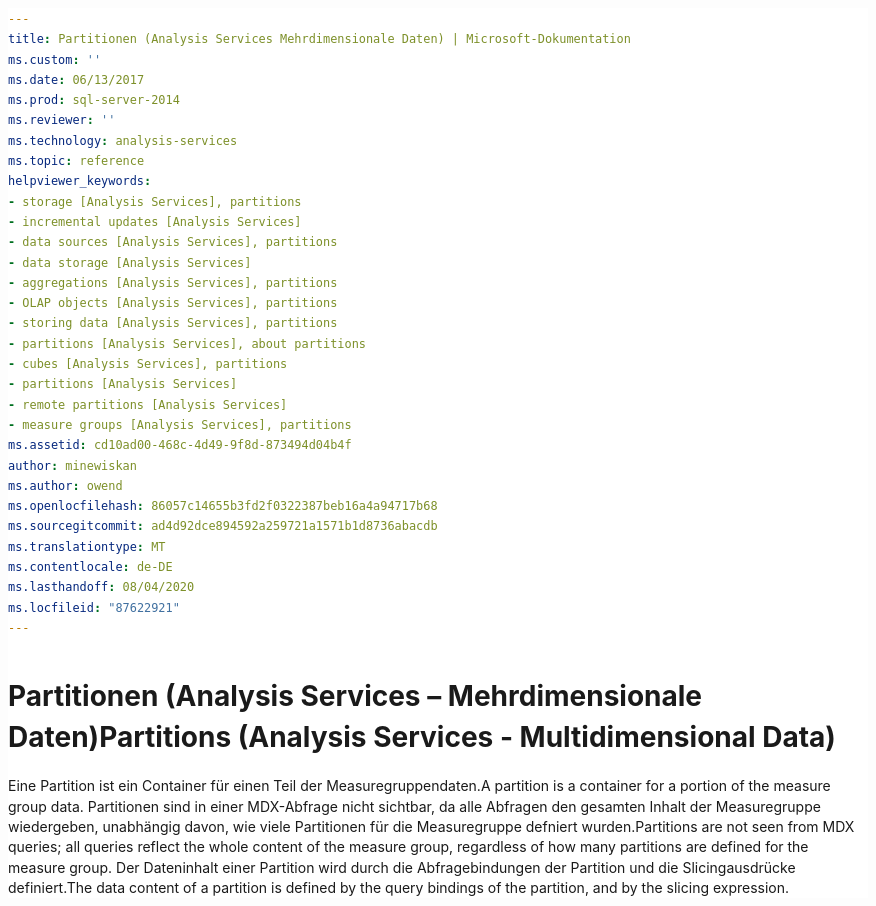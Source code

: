 ```yaml
---
title: Partitionen (Analysis Services Mehrdimensionale Daten) | Microsoft-Dokumentation
ms.custom: ''
ms.date: 06/13/2017
ms.prod: sql-server-2014
ms.reviewer: ''
ms.technology: analysis-services
ms.topic: reference
helpviewer_keywords:
- storage [Analysis Services], partitions
- incremental updates [Analysis Services]
- data sources [Analysis Services], partitions
- data storage [Analysis Services]
- aggregations [Analysis Services], partitions
- OLAP objects [Analysis Services], partitions
- storing data [Analysis Services], partitions
- partitions [Analysis Services], about partitions
- cubes [Analysis Services], partitions
- partitions [Analysis Services]
- remote partitions [Analysis Services]
- measure groups [Analysis Services], partitions
ms.assetid: cd10ad00-468c-4d49-9f8d-873494d04b4f
author: minewiskan
ms.author: owend
ms.openlocfilehash: 86057c14655b3fd2f0322387beb16a4a94717b68
ms.sourcegitcommit: ad4d92dce894592a259721a1571b1d8736abacdb
ms.translationtype: MT
ms.contentlocale: de-DE
ms.lasthandoff: 08/04/2020
ms.locfileid: "87622921"
---
```

# <a name="partitions-analysis-services---multidimensional-data"></a><span data-ttu-id="3f4c5-102">Partitionen (Analysis Services – Mehrdimensionale Daten)</span><span class="sxs-lookup"><span data-stu-id="3f4c5-102">Partitions (Analysis Services - Multidimensional Data)</span></span>
  <span data-ttu-id="3f4c5-103">Eine Partition ist ein Container für einen Teil der Measuregruppendaten.</span><span class="sxs-lookup"><span data-stu-id="3f4c5-103">A partition is a container for a portion of the measure group data.</span></span> <span data-ttu-id="3f4c5-104">Partitionen sind in einer MDX-Abfrage nicht sichtbar, da alle Abfragen den gesamten Inhalt der Measuregruppe wiedergeben, unabhängig davon, wie viele Partitionen für die Measuregruppe defniert wurden.</span><span class="sxs-lookup"><span data-stu-id="3f4c5-104">Partitions are not seen from MDX queries; all queries reflect the whole content of the measure group, regardless of how many partitions are defined for the measure group.</span></span> <span data-ttu-id="3f4c5-105">Der Dateninhalt einer Partition wird durch die Abfragebindungen der Partition und die Slicingausdrücke definiert.</span><span class="sxs-lookup"><span data-stu-id="3f4c5-105">The data content of a partition is defined by the query bindings of the partition, and by the slicing expression.</span></span>  
  